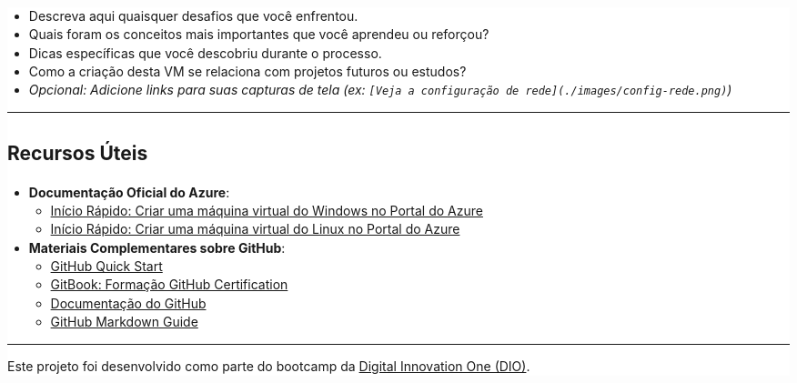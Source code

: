 *   Descreva aqui quaisquer desafios que você enfrentou.
*   Quais foram os conceitos mais importantes que você aprendeu ou reforçou?
*   Dicas específicas que você descobriu durante o processo.
*   Como a criação desta VM se relaciona com projetos futuros ou estudos?
*   *Opcional: Adicione links para suas capturas de tela (ex: `[Veja a configuração de rede](./images/config-rede.png)`)*

---

## Recursos Úteis

*   **Documentação Oficial do Azure**:
    *   [Início Rápido: Criar uma máquina virtual do Windows no Portal do Azure](https://learn.microsoft.com/pt-br/azure/virtual-machines/windows/quick-create-portal)
    *   [Início Rápido: Criar uma máquina virtual do Linux no Portal do Azure](https://learn.microsoft.com/pt-br/azure/virtual-machines/linux/quick-create-portal)
*   **Materiais Complementares sobre GitHub**:
    *   [GitHub Quick Start](https://github.com/digitalinnovationone/dio-lab-open-source/blob/main/QUICKSTART.md)
    *   [GitBook: Formação GitHub Certification](https://www.gitbook.com/book/digitalinnovationone/git-e-github-para-iniciantes/details)
    *   [Documentação do GitHub](https://docs.github.com/)
    *   [GitHub Markdown Guide](https://guides.github.com/features/mastering-markdown/)

---

Este projeto foi desenvolvido como parte do bootcamp da [Digital Innovation One (DIO)](https://www.dio.me/).
